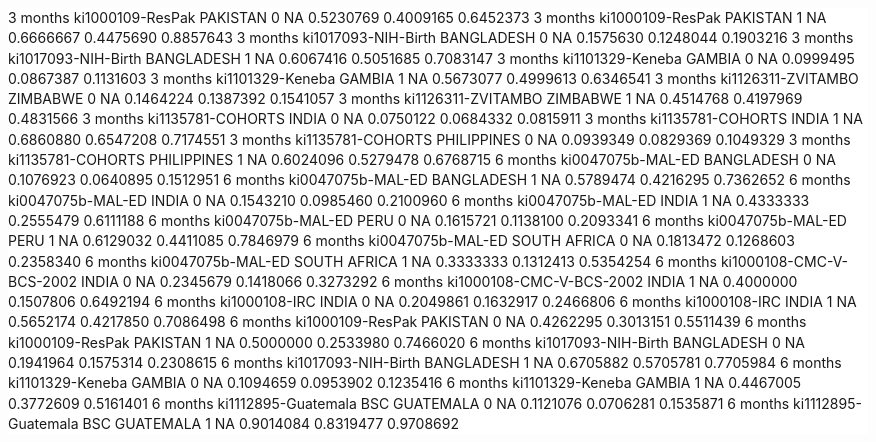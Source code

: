 3 months    ki1000109-ResPak           PAKISTAN                       0                    NA                0.5230769   0.4009165   0.6452373
3 months    ki1000109-ResPak           PAKISTAN                       1                    NA                0.6666667   0.4475690   0.8857643
3 months    ki1017093-NIH-Birth        BANGLADESH                     0                    NA                0.1575630   0.1248044   0.1903216
3 months    ki1017093-NIH-Birth        BANGLADESH                     1                    NA                0.6067416   0.5051685   0.7083147
3 months    ki1101329-Keneba           GAMBIA                         0                    NA                0.0999495   0.0867387   0.1131603
3 months    ki1101329-Keneba           GAMBIA                         1                    NA                0.5673077   0.4999613   0.6346541
3 months    ki1126311-ZVITAMBO         ZIMBABWE                       0                    NA                0.1464224   0.1387392   0.1541057
3 months    ki1126311-ZVITAMBO         ZIMBABWE                       1                    NA                0.4514768   0.4197969   0.4831566
3 months    ki1135781-COHORTS          INDIA                          0                    NA                0.0750122   0.0684332   0.0815911
3 months    ki1135781-COHORTS          INDIA                          1                    NA                0.6860880   0.6547208   0.7174551
3 months    ki1135781-COHORTS          PHILIPPINES                    0                    NA                0.0939349   0.0829369   0.1049329
3 months    ki1135781-COHORTS          PHILIPPINES                    1                    NA                0.6024096   0.5279478   0.6768715
6 months    ki0047075b-MAL-ED          BANGLADESH                     0                    NA                0.1076923   0.0640895   0.1512951
6 months    ki0047075b-MAL-ED          BANGLADESH                     1                    NA                0.5789474   0.4216295   0.7362652
6 months    ki0047075b-MAL-ED          INDIA                          0                    NA                0.1543210   0.0985460   0.2100960
6 months    ki0047075b-MAL-ED          INDIA                          1                    NA                0.4333333   0.2555479   0.6111188
6 months    ki0047075b-MAL-ED          PERU                           0                    NA                0.1615721   0.1138100   0.2093341
6 months    ki0047075b-MAL-ED          PERU                           1                    NA                0.6129032   0.4411085   0.7846979
6 months    ki0047075b-MAL-ED          SOUTH AFRICA                   0                    NA                0.1813472   0.1268603   0.2358340
6 months    ki0047075b-MAL-ED          SOUTH AFRICA                   1                    NA                0.3333333   0.1312413   0.5354254
6 months    ki1000108-CMC-V-BCS-2002   INDIA                          0                    NA                0.2345679   0.1418066   0.3273292
6 months    ki1000108-CMC-V-BCS-2002   INDIA                          1                    NA                0.4000000   0.1507806   0.6492194
6 months    ki1000108-IRC              INDIA                          0                    NA                0.2049861   0.1632917   0.2466806
6 months    ki1000108-IRC              INDIA                          1                    NA                0.5652174   0.4217850   0.7086498
6 months    ki1000109-ResPak           PAKISTAN                       0                    NA                0.4262295   0.3013151   0.5511439
6 months    ki1000109-ResPak           PAKISTAN                       1                    NA                0.5000000   0.2533980   0.7466020
6 months    ki1017093-NIH-Birth        BANGLADESH                     0                    NA                0.1941964   0.1575314   0.2308615
6 months    ki1017093-NIH-Birth        BANGLADESH                     1                    NA                0.6705882   0.5705781   0.7705984
6 months    ki1101329-Keneba           GAMBIA                         0                    NA                0.1094659   0.0953902   0.1235416
6 months    ki1101329-Keneba           GAMBIA                         1                    NA                0.4467005   0.3772609   0.5161401
6 months    ki1112895-Guatemala BSC    GUATEMALA                      0                    NA                0.1121076   0.0706281   0.1535871
6 months    ki1112895-Guatemala BSC    GUATEMALA                      1                    NA                0.9014084   0.8319477   0.9708692